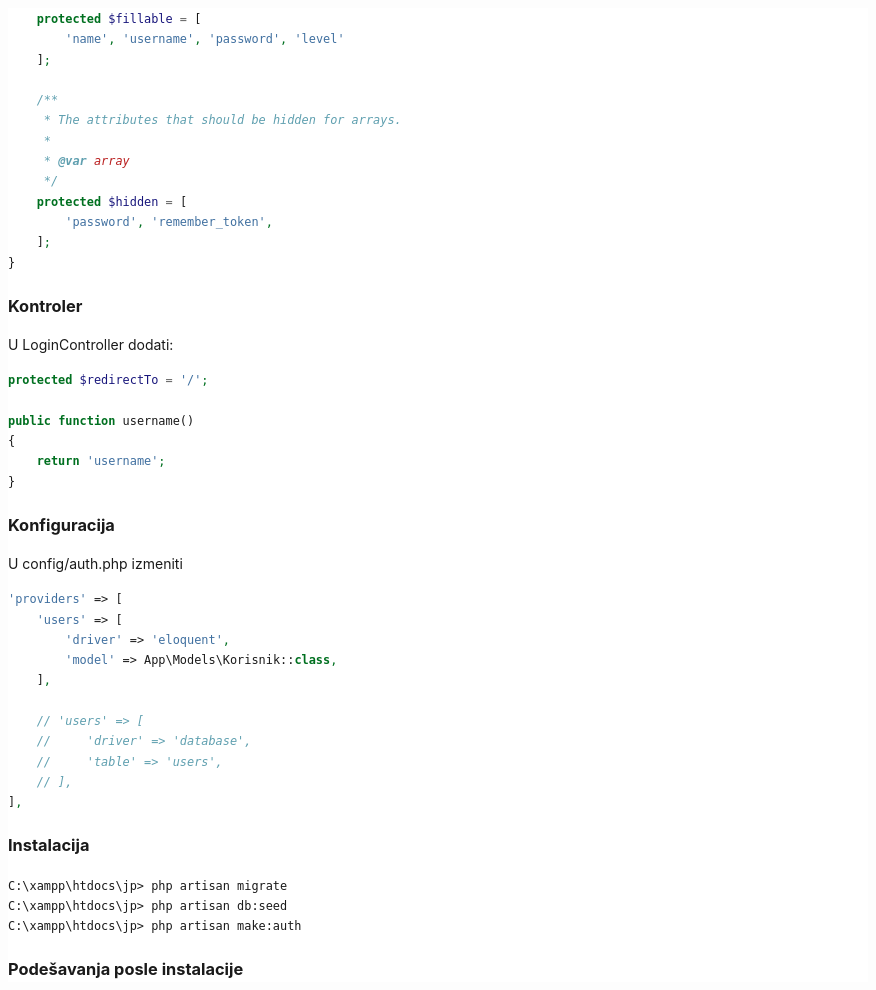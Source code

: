 ```php
    protected $fillable = [
        'name', 'username', 'password', 'level'
    ];

    /**
     * The attributes that should be hidden for arrays.
     *
     * @var array
     */
    protected $hidden = [
        'password', 'remember_token',
    ];
}
```

### Kontroler

U LoginController dodati:
```php
protected $redirectTo = '/';

public function username()
{
    return 'username';
}
```

### Konfiguracija

U config/auth.php izmeniti
```php
'providers' => [
    'users' => [
        'driver' => 'eloquent',
        'model' => App\Models\Korisnik::class,
    ],

    // 'users' => [
    //     'driver' => 'database',
    //     'table' => 'users',
    // ],
],
```

### Instalacija

```
C:\xampp\htdocs\jp> php artisan migrate
C:\xampp\htdocs\jp> php artisan db:seed
C:\xampp\htdocs\jp> php artisan make:auth
```

### Podešavanja posle instalacije
